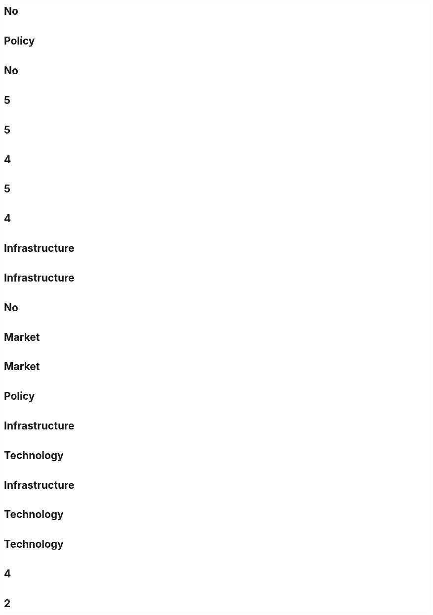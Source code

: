 ## No

## Policy

## No

## 5

## 5

## 4

## 5

## 4

## Infrastructure
## Infrastructure

## No

## Market

## Market

## Policy

## Infrastructure

## Technology

## Infrastructure

## Technology
## Technology

## 4
## 2
